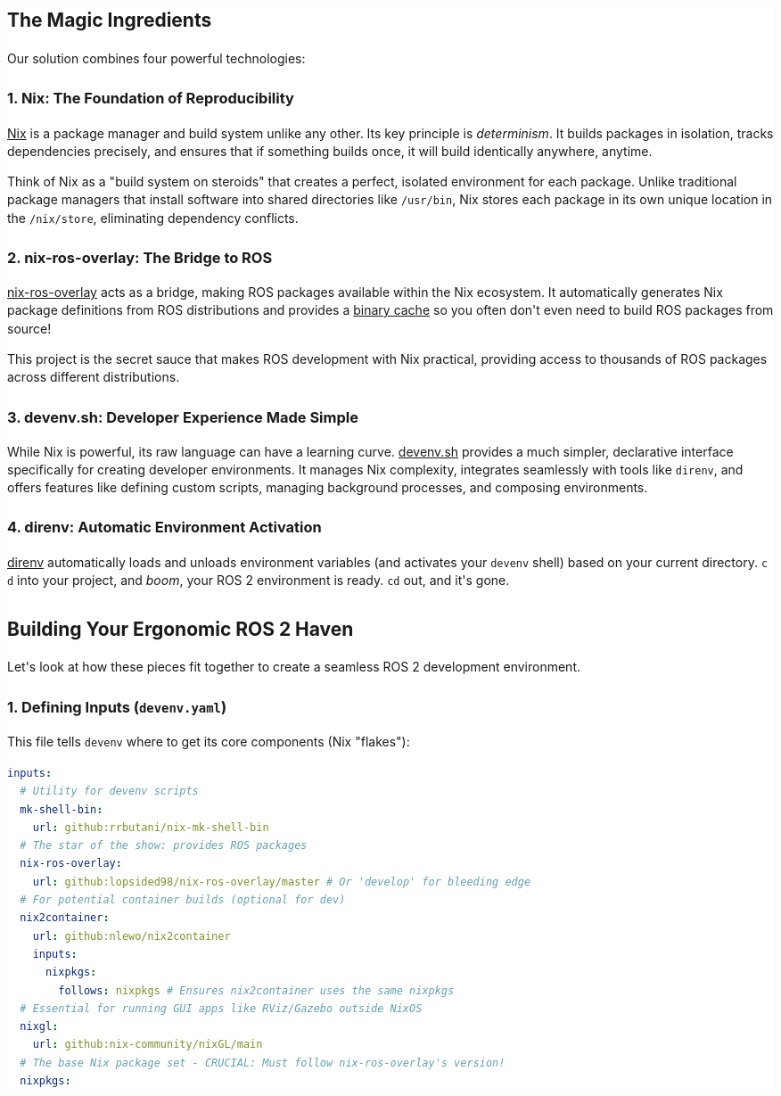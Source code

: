 ## The Magic Ingredients

Our solution combines four powerful technologies:

### 1. Nix: The Foundation of Reproducibility

[Nix](https://nixos.org/nix/) is a package manager and build system unlike any other. Its key principle is *determinism*. It builds packages in isolation, tracks dependencies precisely, and ensures that if something builds once, it will build identically anywhere, anytime.

Think of Nix as a "build system on steroids" that creates a perfect, isolated environment for each package. Unlike traditional package managers that install software into shared directories like `/usr/bin`, Nix stores each package in its own unique location in the `/nix/store`, eliminating dependency conflicts.

### 2. nix-ros-overlay: The Bridge to ROS

[nix-ros-overlay](https://github.com/lopsided98/nix-ros-overlay) acts as a bridge, making ROS packages available within the Nix ecosystem. It automatically generates Nix package definitions from ROS distributions and provides a [binary cache](https://hydra.iid.ciirc.cvut.cz/project/nix-ros-overlay) so you often don't even need to build ROS packages from source!

This project is the secret sauce that makes ROS development with Nix practical, providing access to thousands of ROS packages across different distributions.

### 3. devenv.sh: Developer Experience Made Simple

While Nix is powerful, its raw language can have a learning curve. [devenv.sh](https://devenv.sh/) provides a much simpler, declarative interface specifically for creating developer environments. It manages Nix complexity, integrates seamlessly with tools like `direnv`, and offers features like defining custom scripts, managing background processes, and composing environments.

### 4. direnv: Automatic Environment Activation

[direnv](https://direnv.net/) automatically loads and unloads environment variables (and activates your `devenv` shell) based on your current directory. `cd` into your project, and *boom*, your ROS 2 environment is ready. `cd` out, and it's gone.

## Building Your Ergonomic ROS 2 Haven

Let's look at how these pieces fit together to create a seamless ROS 2 development environment.

### 1. Defining Inputs (`devenv.yaml`)

This file tells `devenv` where to get its core components (Nix "flakes"):

```yaml [devenv.yaml]
inputs:
  # Utility for devenv scripts
  mk-shell-bin:
    url: github:rrbutani/nix-mk-shell-bin
  # The star of the show: provides ROS packages
  nix-ros-overlay:
    url: github:lopsided98/nix-ros-overlay/master # Or 'develop' for bleeding edge
  # For potential container builds (optional for dev)
  nix2container:
    url: github:nlewo/nix2container
    inputs:
      nixpkgs:
        follows: nixpkgs # Ensures nix2container uses the same nixpkgs
  # Essential for running GUI apps like RViz/Gazebo outside NixOS
  nixgl:
    url: github:nix-community/nixGL/main
  # The base Nix package set - CRUCIAL: Must follow nix-ros-overlay's version!
  nixpkgs:
```